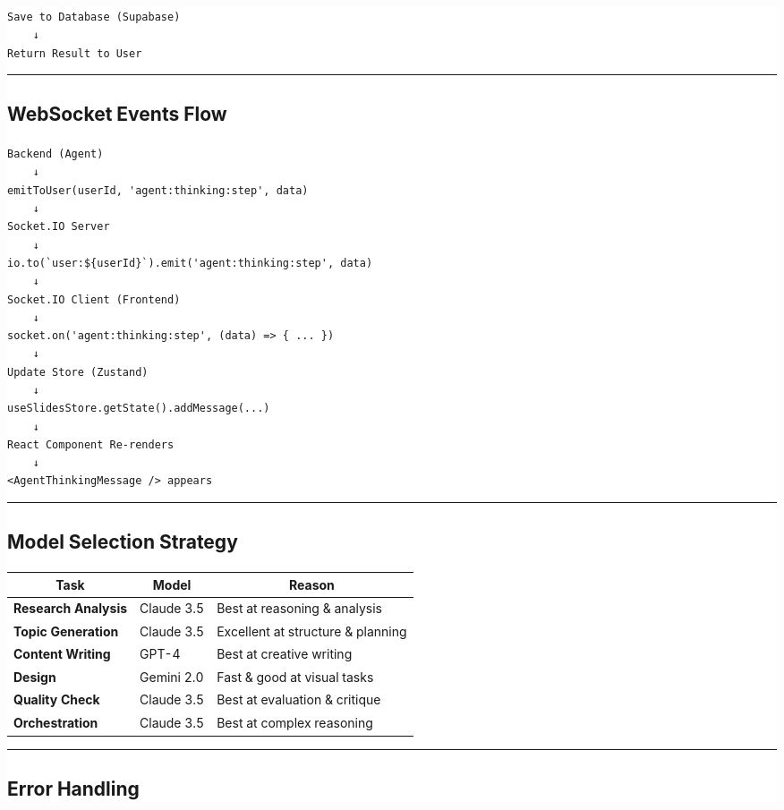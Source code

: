 ```
Save to Database (Supabase)
    ↓
Return Result to User
```

---

## WebSocket Events Flow

```
Backend (Agent)
    ↓
emitToUser(userId, 'agent:thinking:step', data)
    ↓
Socket.IO Server
    ↓
io.to(`user:${userId}`).emit('agent:thinking:step', data)
    ↓
Socket.IO Client (Frontend)
    ↓
socket.on('agent:thinking:step', (data) => { ... })
    ↓
Update Store (Zustand)
    ↓
useSlidesStore.getState().addMessage(...)
    ↓
React Component Re-renders
    ↓
<AgentThinkingMessage /> appears
```

---

## Model Selection Strategy

| Task | Model | Reason |
|------|-------|--------|
| **Research Analysis** | Claude 3.5 | Best at reasoning & analysis |
| **Topic Generation** | Claude 3.5 | Excellent at structure & planning |
| **Content Writing** | GPT-4 | Best at creative writing |
| **Design** | Gemini 2.0 | Fast & good at visual tasks |
| **Quality Check** | Claude 3.5 | Best at evaluation & critique |
| **Orchestration** | Claude 3.5 | Best at complex reasoning |

---

## Error Handling

